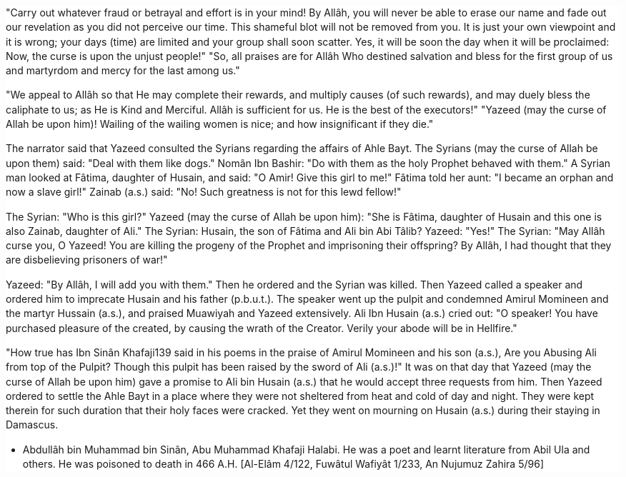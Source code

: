 "Carry out whatever fraud or betrayal and effort is in your mind! By
Allâh, you will never be able to erase our name and fade out our
revelation as you did not perceive our time. This shameful blot will not
be removed from you. It is just your own viewpoint and it is wrong; your
days (time) are limited and your group shall soon scatter. Yes, it will
be soon the day when it will be proclaimed: Now, the curse is upon the
unjust people!" "So, all praises are for Allâh Who destined salvation
and bless for the first group of us and martyrdom and mercy for the last
among us."

"We appeal to Allâh so that He may complete their rewards, and multiply
causes (of such rewards), and may duely bless the caliphate to us; as He
is Kind and Merciful. Allâh is sufficient for us. He is the best of the
executors!" "Yazeed (may the curse of Allah be upon him)! Wailing of the
wailing women is nice; and how insignificant if they die."

The narrator said that Yazeed consulted the Syrians regarding the
affairs of Ahle Bayt. The Syrians (may the curse of Allah be upon them)
said: "Deal with them like dogs." Nomân Ibn Bashir: "Do with them as the
holy Prophet behaved with them." A Syrian man looked at Fâtima, daughter
of Husain, and said: "O Amir! Give this girl to me!" Fâtima told her
aunt: "I became an orphan and now a slave girl!" Zainab (a.s.) said:
"No! Such greatness is not for this lewd fellow!"

The Syrian: "Who is this girl?" Yazeed (may the curse of Allah be upon
him): "She is Fâtima, daughter of Husain and this one is also Zainab,
daughter of Ali." The Syrian: Husain, the son of Fâtima and Ali bin Abi
Tâlib? Yazeed: "Yes!" The Syrian: "May Allâh curse you, O Yazeed! You
are killing the progeny of the Prophet and imprisoning their offspring?
By Allâh, I had thought that they are disbelieving prisoners of war!"

Yazeed: "By Allâh, I will add you with them." Then he ordered and the
Syrian was killed. Then Yazeed called a speaker and ordered him to
imprecate Husain and his father (p.b.u.t.). The speaker went up the
pulpit and condemned Amirul Momineen and the martyr Hussain (a.s.), and
praised Muawiyah and Yazeed extensively. Ali Ibn Husain (a.s.) cried
out: "O speaker! You have purchased pleasure of the created, by causing
the wrath of the Creator. Verily your abode will be in Hellfire."

"How true has Ibn Sinân Khafaji139 said in his poems in the praise of
Amirul Momineen and his son (a.s.), Are you Abusing Ali from top of the
Pulpit? Though this pulpit has been raised by the sword of Ali (a.s.)!"
It was on that day that Yazeed (may the curse of Allah be upon him) gave
a promise to Ali bin Husain (a.s.) that he would accept three requests
from him. Then Yazeed ordered to settle the Ahle Bayt in a place where
they were not sheltered from heat and cold of day and night. They were
kept therein for such duration that their holy faces were cracked. Yet
they went on mourning on Husain (a.s.) during their staying in
Damascus.

- Abdullâh bin Muhammad bin Sinân, Abu Muhammad Khafaji Halabi. He was
a poet and learnt literature from Abil Ula and others. He was poisoned
to death in 466 A.H. [Al-Elâm 4/122, Fuwâtul Wafiyât 1/233, An Nujumuz
Zahira 5/96]
